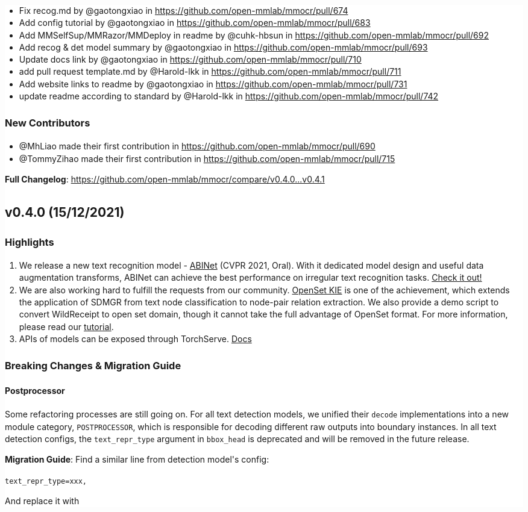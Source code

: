 - Fix recog.md by @gaotongxiao in https://github.com/open-mmlab/mmocr/pull/674
- Add config tutorial by @gaotongxiao in https://github.com/open-mmlab/mmocr/pull/683
- Add MMSelfSup/MMRazor/MMDeploy in readme by @cuhk-hbsun in https://github.com/open-mmlab/mmocr/pull/692
- Add recog & det model summary by @gaotongxiao in https://github.com/open-mmlab/mmocr/pull/693
- Update docs link by @gaotongxiao in https://github.com/open-mmlab/mmocr/pull/710
- add pull request template.md by @Harold-lkk in https://github.com/open-mmlab/mmocr/pull/711
- Add website links to readme by @gaotongxiao in https://github.com/open-mmlab/mmocr/pull/731
- update readme according to standard by @Harold-lkk in https://github.com/open-mmlab/mmocr/pull/742

### New Contributors

- @MhLiao made their first contribution in https://github.com/open-mmlab/mmocr/pull/690
- @TommyZihao made their first contribution in https://github.com/open-mmlab/mmocr/pull/715

**Full Changelog**: https://github.com/open-mmlab/mmocr/compare/v0.4.0...v0.4.1

## v0.4.0 (15/12/2021)

### Highlights

1. We release a new text recognition model - [ABINet](https://arxiv.org/pdf/2103.06495.pdf) (CVPR 2021, Oral). With it dedicated model design and useful data augmentation transforms, ABINet can achieve the best performance on irregular text recognition tasks. [Check it out!](https://mmocr.readthedocs.io/en/latest/textrecog_models.html#read-like-humans-autonomous-bidirectional-and-iterative-language-modeling-for-scene-text-recognition)
2. We are also working hard to fulfill the requests from our community.
   [OpenSet KIE](https://mmocr.readthedocs.io/en/latest/kie_models.html#wildreceiptopenset) is one of the achievement, which extends the application of SDMGR from text node classification to node-pair relation extraction. We also provide
   a demo script to convert WildReceipt to open set domain, though it cannot
   take the full advantage of OpenSet format. For more information, please read our
   [tutorial](https://mmocr.readthedocs.io/en/latest/tutorials/kie_closeset_openset.html).
3. APIs of models can be exposed through TorchServe. [Docs](https://mmocr.readthedocs.io/en/latest/model_serving.html)

### Breaking Changes & Migration Guide

#### Postprocessor

Some refactoring processes are still going on. For all text detection models, we unified their `decode` implementations into a new module category, `POSTPROCESSOR`, which is responsible for decoding different raw outputs into boundary instances. In all text detection configs, the `text_repr_type` argument in `bbox_head` is deprecated and will be removed in the future release.

**Migration Guide**: Find a similar line from detection model's config:

```
text_repr_type=xxx,
```

And replace it with
